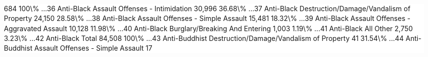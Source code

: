    <td style="text-align:right;"> 684 </td>
   <td style="text-align:right;"> 100\% </td>
  </tr>
  <tr>
   <td style="text-align:left;"> ...36 </td>
   <td style="text-align:left;"> Anti-Black </td>
   <td style="text-align:left;"> Assault Offenses - Intimidation </td>
   <td style="text-align:right;"> 30,996 </td>
   <td style="text-align:right;"> 36.68\% </td>
  </tr>
  <tr>
   <td style="text-align:left;"> ...37 </td>
   <td style="text-align:left;"> Anti-Black </td>
   <td style="text-align:left;"> Destruction/Damage/Vandalism of Property </td>
   <td style="text-align:right;"> 24,150 </td>
   <td style="text-align:right;"> 28.58\% </td>
  </tr>
  <tr>
   <td style="text-align:left;"> ...38 </td>
   <td style="text-align:left;"> Anti-Black </td>
   <td style="text-align:left;"> Assault Offenses - Simple Assault </td>
   <td style="text-align:right;"> 15,481 </td>
   <td style="text-align:right;"> 18.32\% </td>
  </tr>
  <tr>
   <td style="text-align:left;"> ...39 </td>
   <td style="text-align:left;"> Anti-Black </td>
   <td style="text-align:left;"> Assault Offenses - Aggravated Assault </td>
   <td style="text-align:right;"> 10,128 </td>
   <td style="text-align:right;"> 11.98\% </td>
  </tr>
  <tr>
   <td style="text-align:left;"> ...40 </td>
   <td style="text-align:left;"> Anti-Black </td>
   <td style="text-align:left;"> Burglary/Breaking And Entering </td>
   <td style="text-align:right;"> 1,003 </td>
   <td style="text-align:right;"> 1.19\% </td>
  </tr>
  <tr>
   <td style="text-align:left;"> ...41 </td>
   <td style="text-align:left;"> Anti-Black </td>
   <td style="text-align:left;"> All Other </td>
   <td style="text-align:right;"> 2,750 </td>
   <td style="text-align:right;"> 3.23\% </td>
  </tr>
  <tr>
   <td style="text-align:left;"> ...42 </td>
   <td style="text-align:left;"> Anti-Black </td>
   <td style="text-align:left;"> Total </td>
   <td style="text-align:right;"> 84,508 </td>
   <td style="text-align:right;"> 100\% </td>
  </tr>
  <tr>
   <td style="text-align:left;"> ...43 </td>
   <td style="text-align:left;"> Anti-Buddhist </td>
   <td style="text-align:left;"> Destruction/Damage/Vandalism of Property </td>
   <td style="text-align:right;"> 41 </td>
   <td style="text-align:right;"> 31.54\% </td>
  </tr>
  <tr>
   <td style="text-align:left;"> ...44 </td>
   <td style="text-align:left;"> Anti-Buddhist </td>
   <td style="text-align:left;"> Assault Offenses - Simple Assault </td>
   <td style="text-align:right;"> 17 </td>